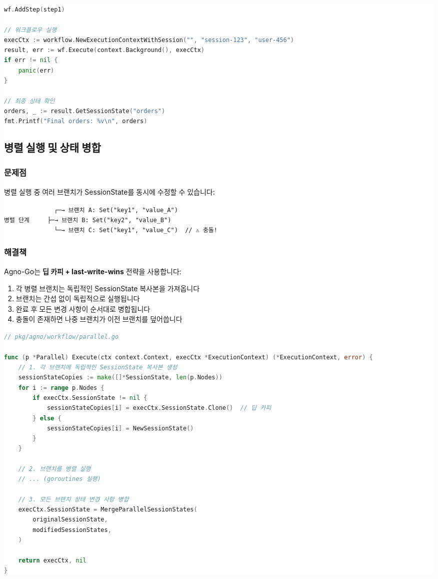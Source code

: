 ```go
wf.AddStep(step1)

// 워크플로우 실행
execCtx := workflow.NewExecutionContextWithSession("", "session-123", "user-456")
result, err := wf.Execute(context.Background(), execCtx)
if err != nil {
    panic(err)
}

// 최종 상태 확인
orders, _ := result.GetSessionState("orders")
fmt.Printf("Final orders: %v\n", orders)
```

## 병렬 실행 및 상태 병합

### 문제점

병렬 실행 중 여러 브랜치가 SessionState를 동시에 수정할 수 있습니다:

```
              ┌─→ 브랜치 A: Set("key1", "value_A")
병렬 단계     ├─→ 브랜치 B: Set("key2", "value_B")
              └─→ 브랜치 C: Set("key1", "value_C")  // ⚠️ 충돌!
```

### 해결책

Agno-Go는 **딥 카피 + last-write-wins** 전략을 사용합니다:

1. 각 병렬 브랜치는 독립적인 SessionState 복사본을 가져옵니다
2. 브랜치는 간섭 없이 독립적으로 실행됩니다
3. 완료 후 모든 변경 사항이 순서대로 병합됩니다
4. 충돌이 존재하면 나중 브랜치가 이전 브랜치를 덮어씁니다

```go
// pkg/agno/workflow/parallel.go

func (p *Parallel) Execute(ctx context.Context, execCtx *ExecutionContext) (*ExecutionContext, error) {
    // 1. 각 브랜치에 독립적인 SessionState 복사본 생성
    sessionStateCopies := make([]*SessionState, len(p.Nodes))
    for i := range p.Nodes {
        if execCtx.SessionState != nil {
            sessionStateCopies[i] = execCtx.SessionState.Clone()  // 딥 카피
        } else {
            sessionStateCopies[i] = NewSessionState()
        }
    }

    // 2. 브랜치를 병렬 실행
    // ... (goroutines 실행)

    // 3. 모든 브랜치 상태 변경 사항 병합
    execCtx.SessionState = MergeParallelSessionStates(
        originalSessionState,
        modifiedSessionStates,
    )

    return execCtx, nil
}
```
